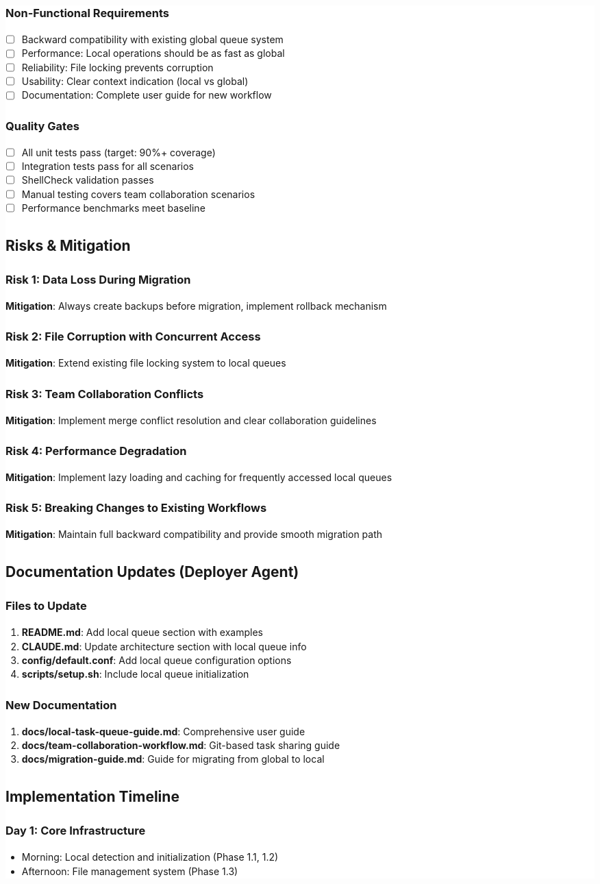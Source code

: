 ### Non-Functional Requirements
- [ ] Backward compatibility with existing global queue system
- [ ] Performance: Local operations should be as fast as global
- [ ] Reliability: File locking prevents corruption
- [ ] Usability: Clear context indication (local vs global)
- [ ] Documentation: Complete user guide for new workflow

### Quality Gates
- [ ] All unit tests pass (target: 90%+ coverage)
- [ ] Integration tests pass for all scenarios
- [ ] ShellCheck validation passes
- [ ] Manual testing covers team collaboration scenarios
- [ ] Performance benchmarks meet baseline

## Risks & Mitigation

### Risk 1: Data Loss During Migration
**Mitigation**: Always create backups before migration, implement rollback mechanism

### Risk 2: File Corruption with Concurrent Access
**Mitigation**: Extend existing file locking system to local queues

### Risk 3: Team Collaboration Conflicts
**Mitigation**: Implement merge conflict resolution and clear collaboration guidelines

### Risk 4: Performance Degradation
**Mitigation**: Implement lazy loading and caching for frequently accessed local queues

### Risk 5: Breaking Changes to Existing Workflows
**Mitigation**: Maintain full backward compatibility and provide smooth migration path

## Documentation Updates (Deployer Agent)

### Files to Update
1. **README.md**: Add local queue section with examples
2. **CLAUDE.md**: Update architecture section with local queue info
3. **config/default.conf**: Add local queue configuration options
4. **scripts/setup.sh**: Include local queue initialization

### New Documentation
1. **docs/local-task-queue-guide.md**: Comprehensive user guide
2. **docs/team-collaboration-workflow.md**: Git-based task sharing guide
3. **docs/migration-guide.md**: Guide for migrating from global to local

## Implementation Timeline

### Day 1: Core Infrastructure
- Morning: Local detection and initialization (Phase 1.1, 1.2)
- Afternoon: File management system (Phase 1.3)
